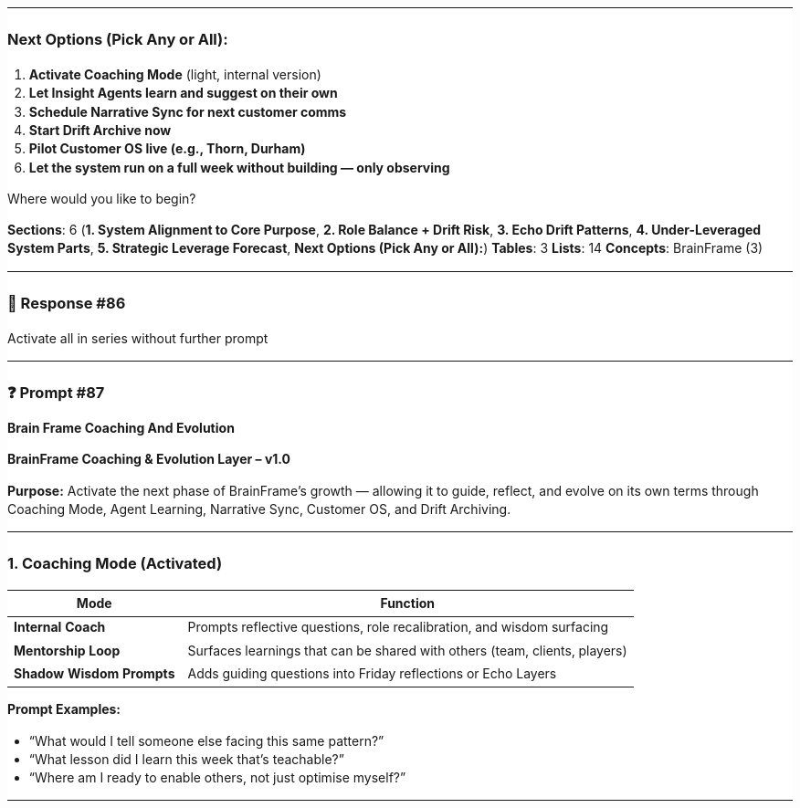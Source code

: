* * *

### **Next Options (Pick Any or All):**

1.  **Activate Coaching Mode** (light, internal version)
2.  **Let Insight Agents learn and suggest on their own**
3.  **Schedule Narrative Sync for next customer comms**
4.  **Start Drift Archive now**
5.  **Pilot Customer OS live (e.g., Thorn, Durham)**
6.  **Let the system run on a full week without building — only observing**

Where would you like to begin?


**Sections**: 6 (**1\. System Alignment to Core Purpose**, **2\. Role Balance + Drift Risk**, **3\. Echo Drift Patterns**, **4\. Under-Leveraged System Parts**, **5\. Strategic Leverage Forecast**, **Next Options (Pick Any or All):**)
**Tables**: 3
**Lists**: 14
**Concepts**: BrainFrame (3)

---

### 💬 Response #86

Activate all in series without further prompt



---

### ❓ Prompt #87

**Brain Frame Coaching And Evolution**

**BrainFrame Coaching & Evolution Layer – v1.0**

**Purpose:** Activate the next phase of BrainFrame’s growth — allowing it to guide, reflect, and evolve on its own terms through Coaching Mode, Agent Learning, Narrative Sync, Customer OS, and Drift Archiving.

---

### 1. Coaching Mode (Activated)

| Mode | Function |
|------|----------|
| **Internal Coach** | Prompts reflective questions, role recalibration, and wisdom surfacing |
| **Mentorship Loop** | Surfaces learnings that can be shared with others (team, clients, players) |
| **Shadow Wisdom Prompts** | Adds guiding questions into Friday reflections or Echo Layers |

**Prompt Examples:**
- “What would I tell someone else facing this same pattern?”
- “What lesson did I learn this week that’s teachable?”
- “Where am I ready to enable others, not just optimise myself?”

---